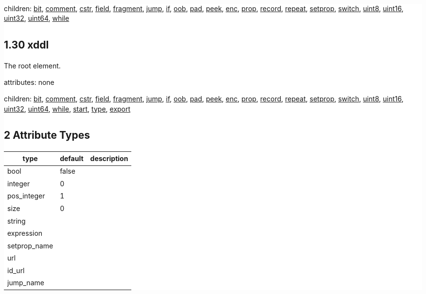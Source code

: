
children: [bit](#bit), [comment](#comment), [cstr](#cstr), [field](#field), [fragment](#fragment), [jump](#jump), [if](#if), [oob](#oob), [pad](#pad), [peek](#peek), [enc](#enc), [prop](#prop), [record](#record), [repeat](#repeat), [setprop](#setprop), [switch](#switch), [uint8](#uint8), [uint16](#uint16), [uint32](#uint32), [uint64](#uint64), [while](#while)

<h2 id="xddl">1.30 xddl</h2>

The root element.

attributes: none



children: [bit](#bit), [comment](#comment), [cstr](#cstr), [field](#field), [fragment](#fragment), [jump](#jump), [if](#if), [oob](#oob), [pad](#pad), [peek](#peek), [enc](#enc), [prop](#prop), [record](#record), [repeat](#repeat), [setprop](#setprop), [switch](#switch), [uint8](#uint8), [uint16](#uint16), [uint32](#uint32), [uint64](#uint64), [while](#while), [start](#start), [type](#type), [export](#export)

<h2 id="Attribute-Types">2 Attribute Types</h2>


type | default | description
-----|---------|------------
bool | false |
integer | 0 |
pos_integer | 1 |
size | 0 |
string |  |
expression |  |
setprop_name |  |
url |  |
id_url |  |
jump_name |  |
